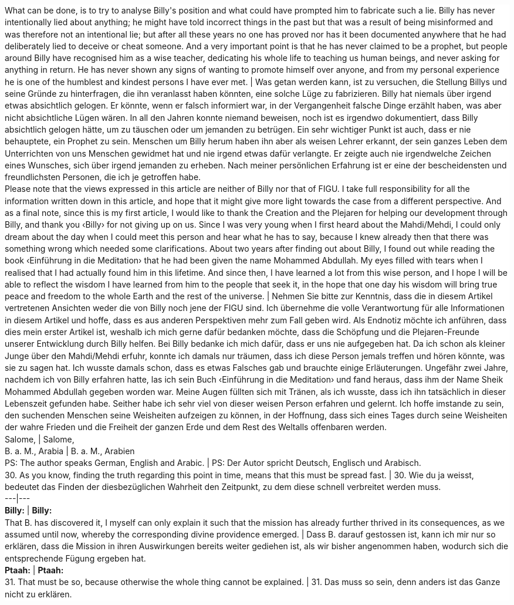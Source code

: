 What can be done, is to try to analyse Billy's position and what could have prompted him to fabricate such a lie. Billy has never intentionally lied about anything; he might have told incorrect things in the past but that was a result of being misinformed and was therefore not an intentional lie; but after all these years no one has proved nor has it been documented anywhere that he had deliberately lied to deceive or cheat someone. And a very important point is that he has never claimed to be a prophet, but people around Billy have recognised him as a wise teacher, dedicating his whole life to teaching us human beings, and never asking for anything in return. He has never shown any signs of wanting to promote himself over anyone, and from my personal experience he is one of the humblest and kindest persons I have ever met.  | Was getan werden kann, ist zu versuchen, die Stellung Billys und seine Gründe zu hinterfragen, die ihn veranlasst haben könnten, eine solche Lüge zu fabrizieren. Billy hat niemals über irgend etwas absichtlich gelogen. Er könnte, wenn er falsch informiert war, in der Vergangenheit falsche Dinge erzählt haben, was aber nicht absichtliche Lügen wären. In all den Jahren konnte niemand beweisen, noch ist es irgendwo dokumentiert, dass Billy absichtlich gelogen hätte, um zu täuschen oder um jemanden zu betrügen. Ein sehr wichtiger Punkt ist auch, dass er nie behauptete, ein Prophet zu sein. Menschen um Billy herum haben ihn aber als weisen Lehrer erkannt, der sein ganzes Leben dem Unterrichten von uns Menschen gewidmet hat und nie irgend etwas dafür verlangte. Er zeigte auch nie irgendwelche Zeichen eines Wunsches, sich über irgend jemanden zu erheben. Nach meiner persönlichen Erfahrung ist er eine der bescheidensten und freundlichsten Personen, die ich je getroffen habe.   
Please note that the views expressed in this article are neither of Billy nor that of FIGU. I take full responsibility for all the information written down in this article, and hope that it might give more light towards the case from a different perspective. And as a final note, since this is my first article, I would like to thank the Creation and the Plejaren for helping our development through Billy, and thank you ‹Billy› for not giving up on us. Since I was very young when I first heard about the Mahdi/Mehdi, I could only dream about the day when I could meet this person and hear what he has to say, because I knew already then that there was something wrong which needed some clarifications. About two years after finding out about Billy, I found out while reading the book ‹Einführung in die Meditation› that he had been given the name Mohammed Abdullah. My eyes filled with tears when I realised that I had actually found him in this lifetime. And since then, I have learned a lot from this wise person, and I hope I will be able to reflect the wisdom I have learned from him to the people that seek it, in the hope that one day his wisdom will bring true peace and freedom to the whole Earth and the rest of the universe.  | Nehmen Sie bitte zur Kenntnis, dass die in diesem Artikel vertretenen Ansichten weder die von Billy noch jene der FIGU sind. Ich übernehme die volle Verantwortung für alle Informationen in diesem Artikel und hoffe, dass es aus anderen Perspektiven mehr zum Fall geben wird. Als Endnotiz möchte ich anführen, dass dies mein erster Artikel ist, weshalb ich mich gerne dafür bedanken möchte, dass die Schöpfung und die Plejaren-Freunde unserer Entwicklung durch Billy helfen. Bei Billy bedanke ich mich dafür, dass er uns nie aufgegeben hat. Da ich schon als kleiner Junge über den Mahdi/Mehdi erfuhr, konnte ich damals nur träumen, dass ich diese Person jemals treffen und hören könnte, was sie zu sagen hat. Ich wusste damals schon, dass es etwas Falsches gab und brauchte einige Erläuterungen. Ungefähr zwei Jahre, nachdem ich von Billy erfahren hatte, las ich sein Buch ‹Einführung in die Meditation› und fand heraus, dass ihm der Name Sheik Mohammed Abdullah gegeben worden war. Meine Augen füllten sich mit Tränen, als ich wusste, dass ich ihn tatsächlich in dieser Lebenszeit gefunden habe. Seither habe ich sehr viel von dieser weisen Person erfahren und gelernt. Ich hoffe imstande zu sein, den suchenden Menschen seine Weisheiten aufzeigen zu können, in der Hoffnung, dass sich eines Tages durch seine Weisheiten der wahre Frieden und die Freiheit der ganzen Erde und dem Rest des Weltalls offenbaren werden.   
Salome,  | Salome,   
B. a. M., Arabia  | B. a. M., Arabien   
PS: The author speaks German, English and Arabic.  | PS: Der Autor spricht Deutsch, Englisch und Arabisch.   
30. As you know, finding the truth regarding this point in time, means that this must be spread fast.  | 30. Wie du ja weisst, bedeutet das Finden der diesbezüglichen Wahrheit den Zeitpunkt, zu dem diese schnell verbreitet werden muss.   
---|---  
**Billy:** | **Billy:**  
That B. has discovered it, I myself can only explain it such that the mission has already further thrived in its consequences, as we assumed until now, whereby the corresponding divine providence emerged.  | Dass B. darauf gestossen ist, kann ich mir nur so erklären, dass die Mission in ihren Auswirkungen bereits weiter gediehen ist, als wir bisher angenommen haben, wodurch sich die entsprechende Fügung ergeben hat.   
**Ptaah:** | **Ptaah:**  
31. That must be so, because otherwise the whole thing cannot be explained.  | 31. Das muss so sein, denn anders ist das Ganze nicht zu erklären.   